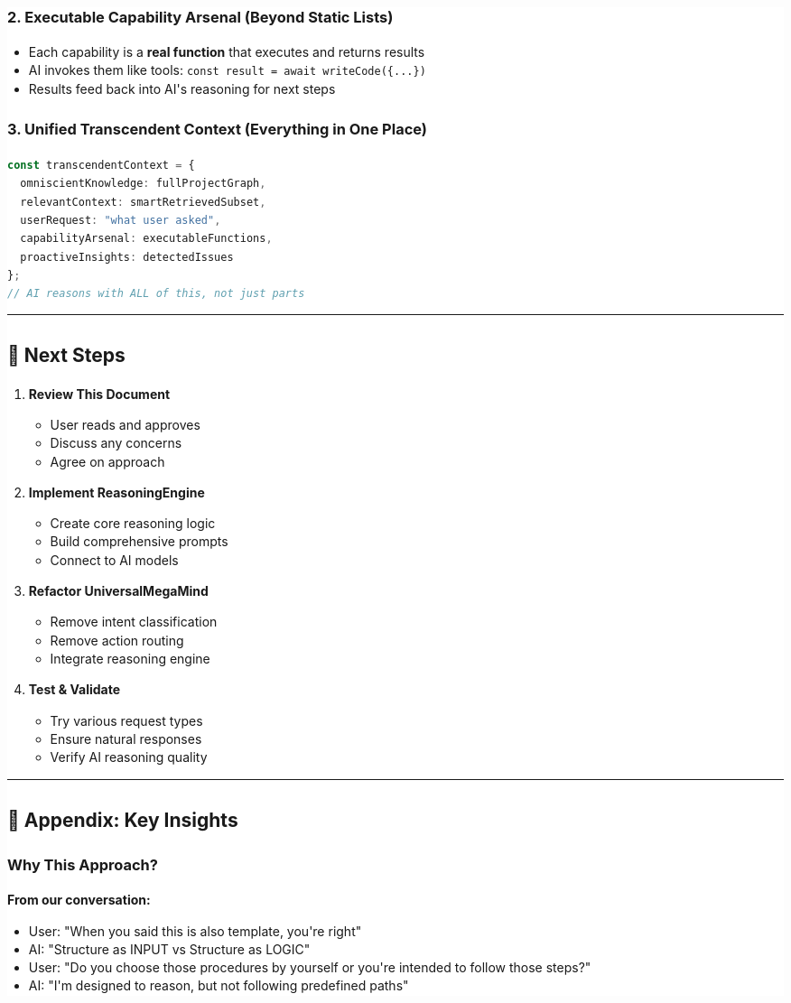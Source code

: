 ### 2. **Executable Capability Arsenal** (Beyond Static Lists)
- Each capability is a **real function** that executes and returns results
- AI invokes them like tools: `const result = await writeCode({...})`
- Results feed back into AI's reasoning for next steps

### 3. **Unified Transcendent Context** (Everything in One Place)
```typescript
const transcendentContext = {
  omniscientKnowledge: fullProjectGraph,
  relevantContext: smartRetrievedSubset,
  userRequest: "what user asked",
  capabilityArsenal: executableFunctions,
  proactiveInsights: detectedIssues
};
// AI reasons with ALL of this, not just parts
```

---

## 🚀 Next Steps

1. **Review This Document**
   - User reads and approves
   - Discuss any concerns
   - Agree on approach

2. **Implement ReasoningEngine**
   - Create core reasoning logic
   - Build comprehensive prompts
   - Connect to AI models

3. **Refactor UniversalMegaMind**
   - Remove intent classification
   - Remove action routing
   - Integrate reasoning engine

4. **Test & Validate**
   - Try various request types
   - Ensure natural responses
   - Verify AI reasoning quality

---

## 📖 Appendix: Key Insights

### Why This Approach?

**From our conversation:**
- User: "When you said this is also template, you're right"
- AI: "Structure as INPUT vs Structure as LOGIC"
- User: "Do you choose those procedures by yourself or you're intended to follow those steps?"
- AI: "I'm designed to reason, but not following predefined paths"
